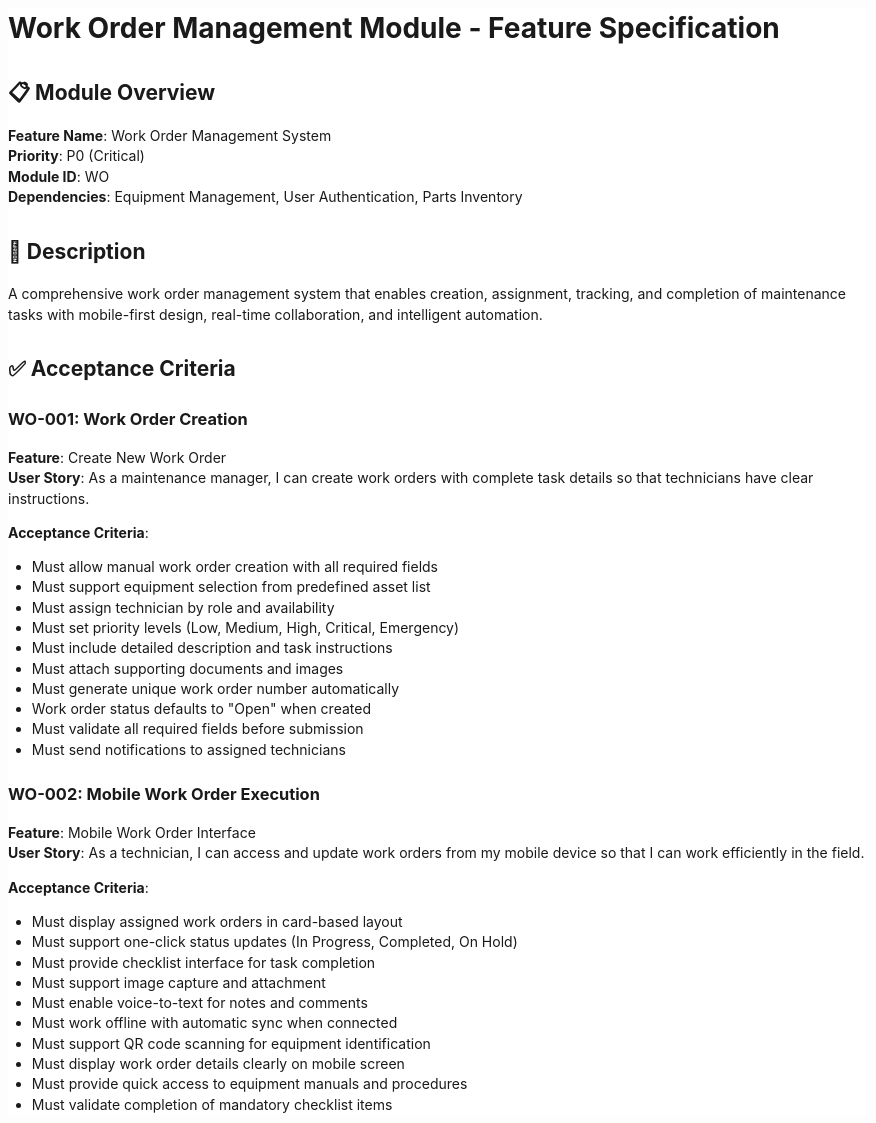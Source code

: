# Work Order Management Module - Feature Specification

## 📋 Module Overview

**Feature Name**: Work Order Management System  
**Priority**: P0 (Critical)  
**Module ID**: WO  
**Dependencies**: Equipment Management, User Authentication, Parts Inventory

## 🎯 Description

A comprehensive work order management system that enables creation, assignment,
tracking, and completion of maintenance tasks with mobile-first design,
real-time collaboration, and intelligent automation.

## ✅ Acceptance Criteria

### WO-001: Work Order Creation

**Feature**: Create New Work Order  
**User Story**: As a maintenance manager, I can create work orders with complete
task details so that technicians have clear instructions.

**Acceptance Criteria**:

- Must allow manual work order creation with all required fields
- Must support equipment selection from predefined asset list
- Must assign technician by role and availability
- Must set priority levels (Low, Medium, High, Critical, Emergency)
- Must include detailed description and task instructions
- Must attach supporting documents and images
- Must generate unique work order number automatically
- Work order status defaults to "Open" when created
- Must validate all required fields before submission
- Must send notifications to assigned technicians

### WO-002: Mobile Work Order Execution

**Feature**: Mobile Work Order Interface  
**User Story**: As a technician, I can access and update work orders from my
mobile device so that I can work efficiently in the field.

**Acceptance Criteria**:

- Must display assigned work orders in card-based layout
- Must support one-click status updates (In Progress, Completed, On Hold)
- Must provide checklist interface for task completion
- Must support image capture and attachment
- Must enable voice-to-text for notes and comments
- Must work offline with automatic sync when connected
- Must support QR code scanning for equipment identification
- Must display work order details clearly on mobile screen
- Must provide quick access to equipment manuals and procedures
- Must validate completion of mandatory checklist items
